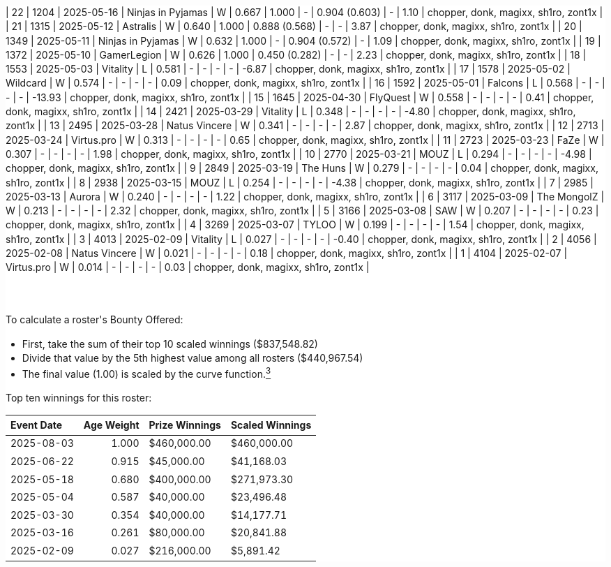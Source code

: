 |           22 |     1204 | 2025-05-16 | Ninjas in Pyjamas | W   | 0.667      | 1.000        | -                | 0.904 (0.603)    | -         |     1.10 | chopper, donk, magixx, sh1ro, zont1x |
|           21 |     1315 | 2025-05-12 | Astralis          | W   | 0.640      | 1.000        | 0.888 (0.568)    | -                | -         |     3.87 | chopper, donk, magixx, sh1ro, zont1x |
|           20 |     1349 | 2025-05-11 | Ninjas in Pyjamas | W   | 0.632      | 1.000        | -                | 0.904 (0.572)    | -         |     1.09 | chopper, donk, magixx, sh1ro, zont1x |
|           19 |     1372 | 2025-05-10 | GamerLegion       | W   | 0.626      | 1.000        | 0.450 (0.282)    | -                | -         |     2.23 | chopper, donk, magixx, sh1ro, zont1x |
|           18 |     1553 | 2025-05-03 | Vitality          | L   | 0.581      | -            | -                | -                | -         |    -6.87 | chopper, donk, magixx, sh1ro, zont1x |
|           17 |     1578 | 2025-05-02 | Wildcard          | W   | 0.574      | -            | -                | -                | -         |     0.09 | chopper, donk, magixx, sh1ro, zont1x |
|           16 |     1592 | 2025-05-01 | Falcons           | L   | 0.568      | -            | -                | -                | -         |   -13.93 | chopper, donk, magixx, sh1ro, zont1x |
|           15 |     1645 | 2025-04-30 | FlyQuest          | W   | 0.558      | -            | -                | -                | -         |     0.41 | chopper, donk, magixx, sh1ro, zont1x |
|           14 |     2421 | 2025-03-29 | Vitality          | L   | 0.348      | -            | -                | -                | -         |    -4.80 | chopper, donk, magixx, sh1ro, zont1x |
|           13 |     2495 | 2025-03-28 | Natus Vincere     | W   | 0.341      | -            | -                | -                | -         |     2.87 | chopper, donk, magixx, sh1ro, zont1x |
|           12 |     2713 | 2025-03-24 | Virtus.pro        | W   | 0.313      | -            | -                | -                | -         |     0.65 | chopper, donk, magixx, sh1ro, zont1x |
|           11 |     2723 | 2025-03-23 | FaZe              | W   | 0.307      | -            | -                | -                | -         |     1.98 | chopper, donk, magixx, sh1ro, zont1x |
|           10 |     2770 | 2025-03-21 | MOUZ              | L   | 0.294      | -            | -                | -                | -         |    -4.98 | chopper, donk, magixx, sh1ro, zont1x |
|            9 |     2849 | 2025-03-19 | The Huns          | W   | 0.279      | -            | -                | -                | -         |     0.04 | chopper, donk, magixx, sh1ro, zont1x |
|            8 |     2938 | 2025-03-15 | MOUZ              | L   | 0.254      | -            | -                | -                | -         |    -4.38 | chopper, donk, magixx, sh1ro, zont1x |
|            7 |     2985 | 2025-03-13 | Aurora            | W   | 0.240      | -            | -                | -                | -         |     1.22 | chopper, donk, magixx, sh1ro, zont1x |
|            6 |     3117 | 2025-03-09 | The MongolZ       | W   | 0.213      | -            | -                | -                | -         |     2.32 | chopper, donk, magixx, sh1ro, zont1x |
|            5 |     3166 | 2025-03-08 | SAW               | W   | 0.207      | -            | -                | -                | -         |     0.23 | chopper, donk, magixx, sh1ro, zont1x |
|            4 |     3269 | 2025-03-07 | TYLOO             | W   | 0.199      | -            | -                | -                | -         |     1.54 | chopper, donk, magixx, sh1ro, zont1x |
|            3 |     4013 | 2025-02-09 | Vitality          | L   | 0.027      | -            | -                | -                | -         |    -0.40 | chopper, donk, magixx, sh1ro, zont1x |
|            2 |     4056 | 2025-02-08 | Natus Vincere     | W   | 0.021      | -            | -                | -                | -         |     0.18 | chopper, donk, magixx, sh1ro, zont1x |
|            1 |     4104 | 2025-02-07 | Virtus.pro        | W   | 0.014      | -            | -                | -                | -         |     0.03 | chopper, donk, magixx, sh1ro, zont1x |

<br />
<span id="table2"></span><br />
To calculate a roster's Bounty Offered:<br />

- First, take the sum of their top 10 scaled winnings ($837,548.82)
- Divide that value by the 5th highest value among all rosters ($440,967.54)
- The final value (1.00) is scaled by the curve function.[<sup>3</sup>](#curveFunction)

Top ten winnings for this roster:<br />

| Event Date | Age Weight | Prize Winnings | Scaled Winnings |
| :- | -: | :- | :- |
| 2025-08-03 |      1.000 | $460,000.00    | $460,000.00     |
| 2025-06-22 |      0.915 | $45,000.00     | $41,168.03      |
| 2025-05-18 |      0.680 | $400,000.00    | $271,973.30     |
| 2025-05-04 |      0.587 | $40,000.00     | $23,496.48      |
| 2025-03-30 |      0.354 | $40,000.00     | $14,177.71      |
| 2025-03-16 |      0.261 | $80,000.00     | $20,841.88      |
| 2025-02-09 |      0.027 | $216,000.00    | $5,891.42       |
